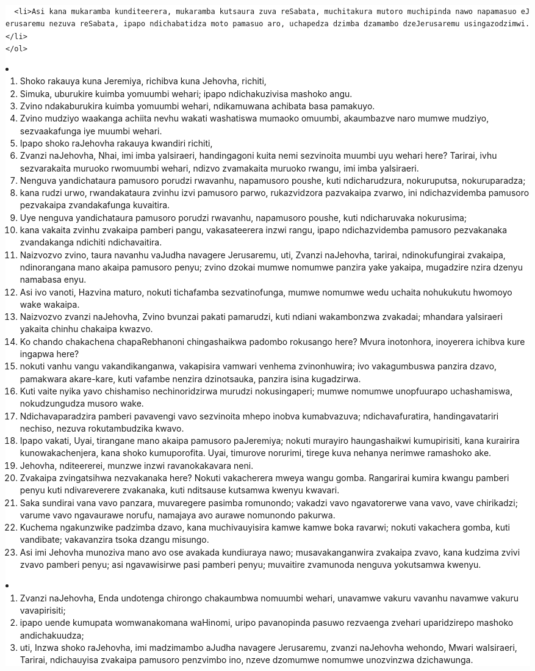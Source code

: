       <li>Asi kana mukaramba kunditeerera, mukaramba kutsaura zuva reSabata, muchitakura mutoro muchipinda nawo napamasuo eJerusaremu nezuva reSabata, ipapo ndichabatidza moto pamasuo aro, uchapedza dzimba dzamambo dzeJerusaremu usingazodzimwi.</li>
    </ol>
  </li>
  <li>
    <ol>
      <li>Shoko rakauya kuna Jeremiya, richibva kuna Jehovha, richiti,</li>
      <li>Simuka, uburukire kuimba yomuumbi wehari; ipapo ndichakuzivisa mashoko angu.</li>
      <li>Zvino ndakaburukira kuimba yomuumbi wehari, ndikamuwana achibata basa pamakuyo.</li>
      <li>Zvino mudziyo waakanga achiita nevhu wakati washatiswa mumaoko omuumbi, akaumbazve naro mumwe mudziyo, sezvaakafunga iye muumbi wehari.</li>
      <li>Ipapo shoko raJehovha rakauya kwandiri richiti,</li>
      <li>Zvanzi naJehovha, Nhai, imi imba yaIsiraeri, handingagoni kuita nemi sezvinoita muumbi uyu wehari here? Tarirai, ivhu sezvarakaita muruoko rwomuumbi wehari, ndizvo zvamakaita muruoko rwangu, imi imba yaIsiraeri.</li>
      <li>Nenguva yandichataura pamusoro porudzi rwavanhu, napamusoro poushe, kuti ndicharudzura, nokuruputsa, nokuruparadza;</li>
      <li>kana rudzi urwo, rwandakataura zvinhu izvi pamusoro parwo, rukazvidzora pazvakaipa zvarwo, ini ndichazvidemba pamusoro pezvakaipa zvandakafunga kuvaitira.</li>
      <li>Uye nenguva yandichataura pamusoro porudzi rwavanhu, napamusoro poushe, kuti ndicharuvaka nokurusima;</li>
      <li>kana vakaita zvinhu zvakaipa pamberi pangu, vakasateerera inzwi rangu, ipapo ndichazvidemba pamusoro pezvakanaka zvandakanga ndichiti ndichavaitira.</li>
      <li>Naizvozvo zvino, taura navanhu vaJudha navagere Jerusaremu, uti, Zvanzi naJehovha, tarirai, ndinokufungirai zvakaipa, ndinorangana mano akaipa pamusoro penyu; zvino dzokai mumwe nomumwe panzira yake yakaipa, mugadzire nzira dzenyu namabasa enyu.</li>
      <li>Asi ivo vanoti, Hazvina maturo, nokuti tichafamba sezvatinofunga, mumwe nomumwe wedu uchaita nohukukutu hwomoyo wake wakaipa.</li>
      <li>Naizvozvo zvanzi naJehovha, Zvino bvunzai pakati pamarudzi, kuti ndiani wakambonzwa zvakadai; mhandara yaIsiraeri yakaita chinhu chakaipa kwazvo.</li>
      <li>Ko chando chakachena chapaRebhanoni chingashaikwa padombo rokusango here? Mvura inotonhora, inoyerera ichibva kure ingapwa here?</li>
      <li>nokuti vanhu vangu vakandikanganwa, vakapisira vamwari venhema zvinonhuwira; ivo vakagumbuswa panzira dzavo, pamakwara akare-kare, kuti vafambe nenzira dzinotsauka, panzira isina kugadzirwa.</li>
      <li>Kuti vaite nyika yavo chishamiso nechinoridzirwa murudzi nokusingaperi; mumwe nomumwe unopfuurapo uchashamiswa, nokudzungudza musoro wake.</li>
      <li>Ndichavaparadzira pamberi pavavengi vavo sezvinoita mhepo inobva kumabvazuva; ndichavafuratira, handingavatariri nechiso, nezuva rokutambudzika kwavo.</li>
      <li>Ipapo vakati, Uyai, tirangane mano akaipa pamusoro paJeremiya; nokuti murayiro haungashaikwi kumupirisiti, kana kurairira kunowakachenjera, kana shoko kumuporofita. Uyai, timurove norurimi, tirege kuva nehanya nerimwe ramashoko ake.</li>
      <li>Jehovha, nditeererei, munzwe inzwi ravanokakavara neni.</li>
      <li>Zvakaipa zvingatsihwa nezvakanaka here? Nokuti vakacherera mweya wangu gomba. Rangarirai kumira kwangu pamberi penyu kuti ndivareverere zvakanaka, kuti nditsause kutsamwa kwenyu kwavari.</li>
      <li>Saka sundirai vana vavo panzara, muvaregere pasimba romunondo; vakadzi vavo ngavatorerwe vana vavo, vave chirikadzi; varume vavo ngavaurawe norufu, namajaya avo aurawe nomunondo pakurwa.</li>
      <li>Kuchema ngakunzwike padzimba dzavo, kana muchivauyisira kamwe kamwe boka ravarwi; nokuti vakachera gomba, kuti vandibate; vakavanzira tsoka dzangu misungo.</li>
      <li>Asi imi Jehovha munoziva mano avo ose avakada kundiuraya nawo; musavakanganwira zvakaipa zvavo, kana kudzima zvivi zvavo pamberi penyu; asi ngavawisirwe pasi pamberi penyu; muvaitire zvamunoda nenguva yokutsamwa kwenyu.</li>
    </ol>
  </li>
  <li>
    <ol>
      <li>Zvanzi naJehovha, Enda undotenga chirongo chakaumbwa nomuumbi wehari, unavamwe vakuru vavanhu navamwe vakuru vavapirisiti;</li>
      <li>ipapo uende kumupata womwanakomana waHinomi, uripo pavanopinda pasuwo rezvaenga zvehari uparidzirepo mashoko andichakuudza;</li>
      <li>uti, Inzwa shoko raJehovha, imi madzimambo aJudha navagere Jerusaremu, zvanzi naJehovha wehondo, Mwari waIsiraeri, Tarirai, ndichauyisa zvakaipa pamusoro penzvimbo ino, nzeve dzomumwe nomumwe unozvinzwa dzichawunga.</li>